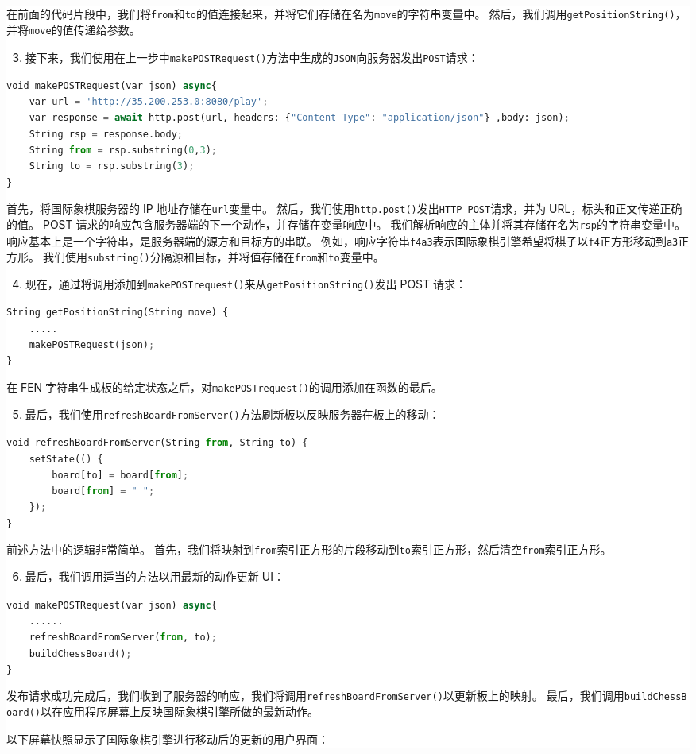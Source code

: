 在前面的代码片段中，我们将`from`和`to`的值连接起来，并将它们存储在名为`move`的字符串变量中。 然后，我们调用`getPositionString()`，并将`move`的值传递给参数。

3.  接下来，我们使用在上一步中`makePOSTRequest()`方法中生成的`JSON`向服务器发出`POST`请求：

```py
void makePOSTRequest(var json) async{
    var url = 'http://35.200.253.0:8080/play';
    var response = await http.post(url, headers: {"Content-Type": "application/json"} ,body: json);
    String rsp = response.body;
    String from = rsp.substring(0,3);
    String to = rsp.substring(3);
}
```

首先，将国际象棋服务器的 IP 地址存储在`url`变量中。 然后，我们使用`http.post()`发出`HTTP POST`请求，并为 URL，标头和正文传递正确的值。 POST 请求的响应包含服务器端的下一个动作，并存储在变量响应中。 我们解析响应的主体并将其存储在名为`rsp`的字符串变量中。 响应基本上是一个字符串，是服务器端的源方和目标方的串联。 例如，响应字符串`f4a3`表示国际象棋引擎希望将棋子以`f4`正方形移动到`a3`正方形。 我们使用`substring()`分隔源和目标，并将值存储在`from`和`to`变量中。

4.  现在，通过将调用添加到`makePOSTrequest()`来从`getPositionString()`发出 POST 请求：

```py
String getPositionString(String move) {
    .....
    makePOSTRequest(json);
}
```

在 FEN 字符串生成板的给定状态之后，对`makePOSTrequest()`的调用添加在函数的最后。

5.  最后，我们使用`refreshBoardFromServer()`方法刷新板以反映服务器在板上的移动：

```py
void refreshBoardFromServer(String from, String to) {
    setState(() {    
        board[to] = board[from];
        board[from] = " ";
    });
}
```

前述方法中的逻辑非常简单。 首先，我们将映射到`from`索引正方形的片段移动到`to`索引正方形，然后清空`from`索引正方形。

6.  最后，我们调用适当的方法以用最新的动作更新 UI：

```py
void makePOSTRequest(var json) async{
    ......
    refreshBoardFromServer(from, to);
    buildChessBoard();
}
```

发布请求成功完成后，我们收到了服务器的响应，我们将调用`refreshBoardFromServer()`以更新板上的映射。 最后，我们调用`buildChessBoard()`以在应用程序屏幕上反映国际象棋引擎所做的最新动作。

以下屏幕快照显示了国际象棋引擎进行移动后的更新的用户界面：
